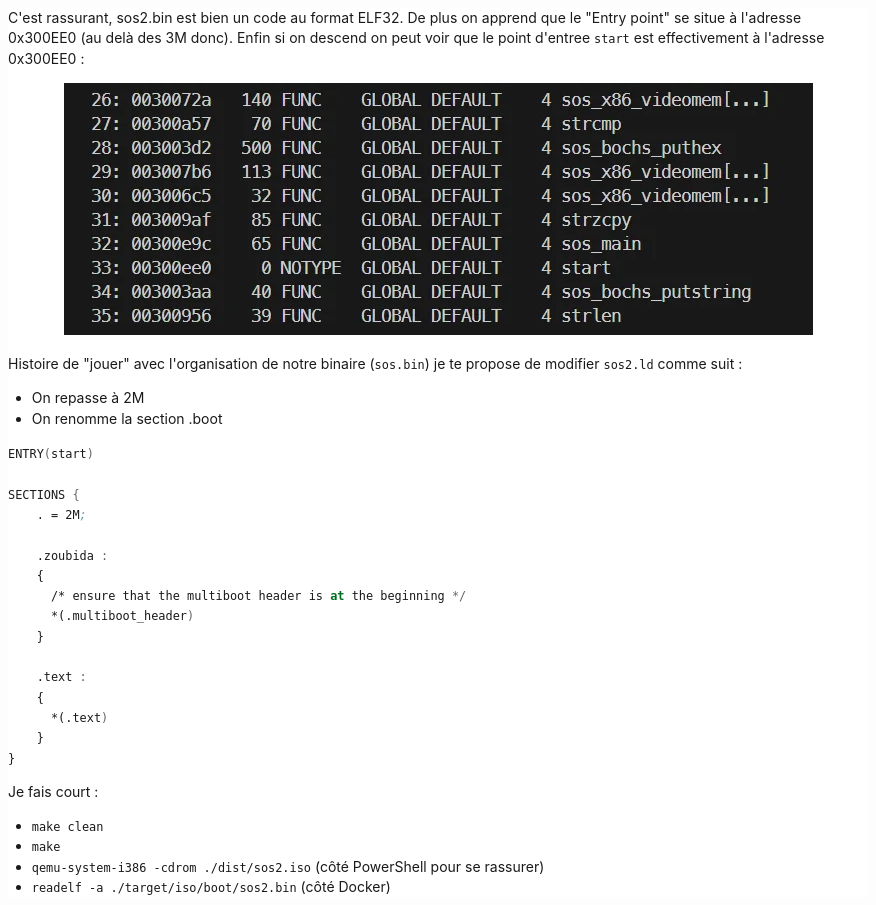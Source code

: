 
C'est rassurant, sos2.bin est bien un code au format ELF32. De plus on apprend que le "Entry point" se situe à l'adresse 0x300EE0 (au delà des 3M donc). Enfin si on descend on peut voir que le point d'entree `start` est effectivement à l'adresse 0x300EE0 :

<div align="center">
<img src="./assets/image-3.webp" alt="" loading="lazy"/>
</div>


Histoire de "jouer" avec l'organisation de notre binaire (``sos.bin``) je te propose de modifier `sos2.ld` comme suit :

* On repasse à 2M
* On renomme la section .boot

```nasm
ENTRY(start)

SECTIONS {
    . = 2M;

    .zoubida :
    {
      /* ensure that the multiboot header is at the beginning */
      *(.multiboot_header)
    }

    .text :
    {
      *(.text)
    }
}

```

Je fais court :

* ``make clean``
* ``make``
* ``qemu-system-i386 -cdrom ./dist/sos2.iso`` (côté PowerShell pour se rassurer)
* ``readelf -a ./target/iso/boot/sos2.bin`` (côté Docker)
